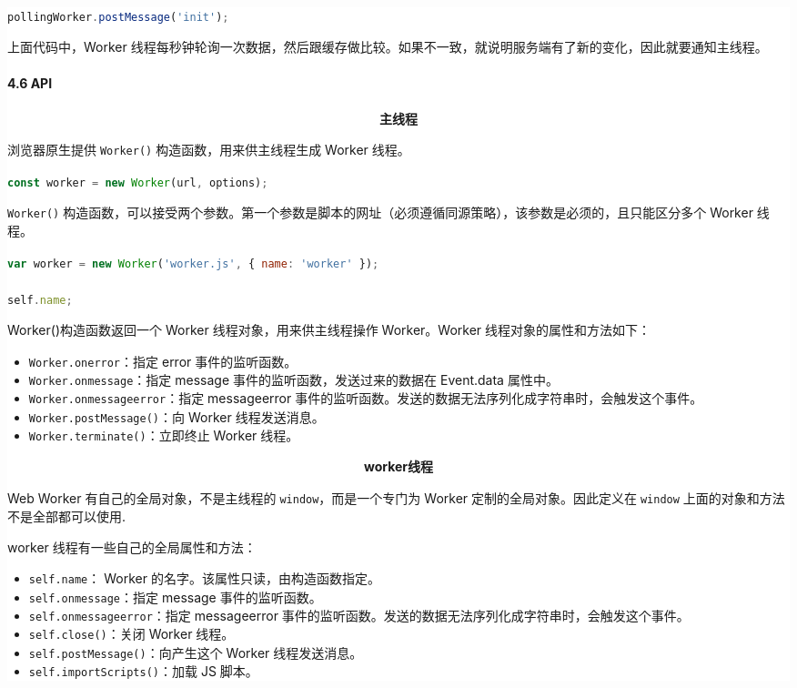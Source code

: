 ```js
pollingWorker.postMessage('init');
```
上面代码中，Worker 线程每秒钟轮询一次数据，然后跟缓存做比较。如果不一致，就说明服务端有了新的变化，因此就要通知主线程。

#### 4.6 API
<div align="center"><strong>主线程</strong></div>

浏览器原生提供 `Worker()` 构造函数，用来供主线程生成 Worker 线程。
```js
const worker = new Worker(url, options);
```
`Worker()` 构造函数，可以接受两个参数。第一个参数是脚本的网址（必须遵循同源策略），该参数是必须的，且只能区分多个 Worker 线程。
```js
var worker = new Worker('worker.js', { name: 'worker' });

self.name; 
```
Worker()构造函数返回一个 Worker 线程对象，用来供主线程操作 Worker。Worker 线程对象的属性和方法如下：

  + `Worker.onerror`：指定 error 事件的监听函数。
  + `Worker.onmessage`：指定 message 事件的监听函数，发送过来的数据在 Event.data 属性中。
  + `Worker.onmessageerror`：指定 messageerror 事件的监听函数。发送的数据无法序列化成字符串时，会触发这个事件。
  + `Worker.postMessage()`：向 Worker 线程发送消息。
  + `Worker.terminate()`：立即终止 Worker 线程。

<div align="center"><strong>worker线程</strong></div>

Web Worker 有自己的全局对象，不是主线程的 `window`，而是一个专门为 Worker 定制的全局对象。因此定义在 `window` 上面的对象和方法不是全部都可以使用.

worker 线程有一些自己的全局属性和方法：

  + `self.name`： Worker 的名字。该属性只读，由构造函数指定。
  + `self.onmessage`：指定 message 事件的监听函数。
  + `self.onmessageerror`：指定 messageerror 事件的监听函数。发送的数据无法序列化成字符串时，会触发这个事件。
  + `self.close()`：关闭 Worker 线程。
  + `self.postMessage()`：向产生这个 Worker 线程发送消息。
  + `self.importScripts()`：加载 JS 脚本。